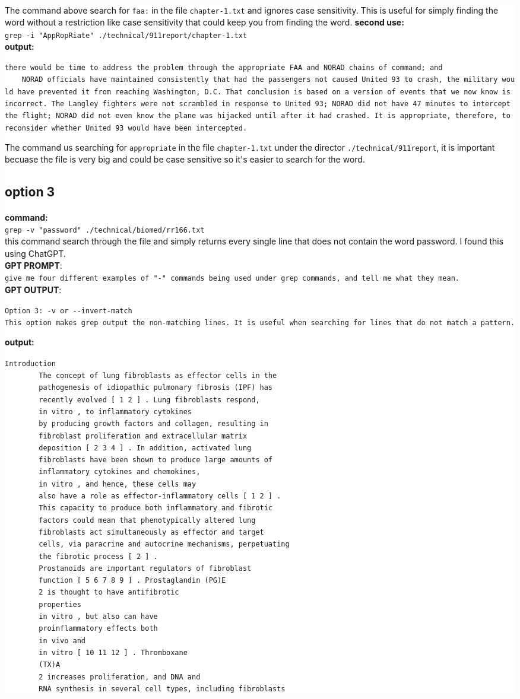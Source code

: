The command above search for `faa:` in the file `chapter-1.txt` and ignores case sensitivity. This is useful for simply finding the word without a restriction like case sensitivity that could keep you from finding the word. 
**second use:**  
`grep -i "AppRopRiate" ./technical/911report/chapter-1.txt`  
**output:**  
```
there would be time to address the problem through the appropriate FAA and NORAD chains of command; and    
    NORAD officials have maintained consistently that had the passengers not caused United 93 to crash, the military would have prevented it from reaching Washington, D.C. That conclusion is based on a version of events that we now know is incorrect. The Langley fighters were not scrambled in response to United 93; NORAD did not have 47 minutes to intercept the flight; NORAD did not even know the plane was hijacked until after it had crashed. It is appropriate, therefore, to reconsider whether United 93 would have been intercepted.
```  
The command us searching for `appropriate` in the file `chapter-1.txt` under the director `./technical/911report`, it is important becuase the file is very big and could be case sensitive so it's easier to search for the word.  
## option 3  
**command:**  
`grep -v "password" ./technical/biomed/rr166.txt`  
this command search through the file and simply returns every single line that does not contain the word password. I found this using ChatGPT.   
**GPT PROMPT**:  
`give me four different examples of "-" commands being used under grep commands, and tell me what they mean.`  
**GPT OUTPUT**:  
```
Option 3: -v or --invert-match
This option makes grep output the non-matching lines. It is useful when searching for lines that do not match a pattern.
```  

**output:**  
```
Introduction
        The concept of lung fibroblasts as effector cells in the
        pathogenesis of idiopathic pulmonary fibrosis (IPF) has
        recently evolved [ 1 2 ] . Lung fibroblasts respond,
        in vitro , to inflammatory cytokines
        by producing growth factors and collagen, resulting in
        fibroblast proliferation and extracellular matrix
        deposition [ 2 3 4 ] . In addition, activated lung
        fibroblasts have been shown to produce large amounts of
        inflammatory cytokines and chemokines,
        in vitro , and hence, these cells may
        also have a role as effector-inflammatory cells [ 1 2 ] .
        This capacity to produce both inflammatory and fibrotic
        factors could mean that phenotypically altered lung
        fibroblasts act simultaneously as effector and target
        cells, via paracrine and autocrine mechanisms, perpetuating
        the fibrotic process [ 2 ] .
        Prostanoids are important regulators of fibroblast
        function [ 5 6 7 8 9 ] . Prostaglandin (PG)E
        2 is thought to have antifibrotic
        properties
        in vitro , but also can have
        proinflammatory effects both
        in vivo and
        in vitro [ 10 11 12 ] . Thromboxane
        (TX)A
        2 increases proliferation, and DNA and
        RNA synthesis in several cell types, including fibroblasts
```